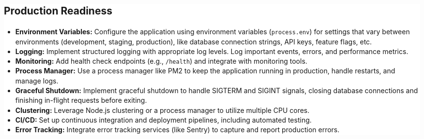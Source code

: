 ## Production Readiness

* **Environment Variables:** Configure the application using environment variables (`process.env`) for settings that vary between environments (development, staging, production), like database connection strings, API keys, feature flags, etc.
* **Logging:** Implement structured logging with appropriate log levels. Log important events, errors, and performance metrics.
* **Monitoring:** Add health check endpoints (e.g., `/health`) and integrate with monitoring tools.
* **Process Manager:** Use a process manager like PM2 to keep the application running in production, handle restarts, and manage logs.
* **Graceful Shutdown:** Implement graceful shutdown to handle SIGTERM and SIGINT signals, closing database connections and finishing in-flight requests before exiting.
* **Clustering:** Leverage Node.js clustering or a process manager to utilize multiple CPU cores.
* **CI/CD:** Set up continuous integration and deployment pipelines, including automated testing.
* **Error Tracking:** Integrate error tracking services (like Sentry) to capture and report production errors.
